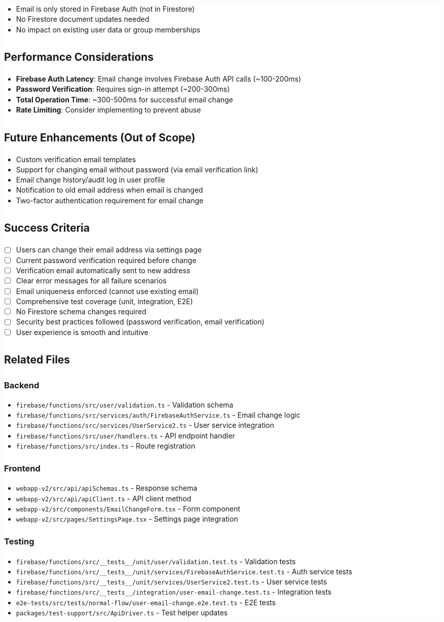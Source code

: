 - Email is only stored in Firebase Auth (not in Firestore)
- No Firestore document updates needed
- No impact on existing user data or group memberships

## Performance Considerations

- **Firebase Auth Latency**: Email change involves Firebase Auth API calls (~100-200ms)
- **Password Verification**: Requires sign-in attempt (~200-300ms)
- **Total Operation Time**: ~300-500ms for successful email change
- **Rate Limiting**: Consider implementing to prevent abuse

## Future Enhancements (Out of Scope)

- Custom verification email templates
- Support for changing email without password (via email verification link)
- Email change history/audit log in user profile
- Notification to old email address when email is changed
- Two-factor authentication requirement for email change

## Success Criteria

- [ ] Users can change their email address via settings page
- [ ] Current password verification required before change
- [ ] Verification email automatically sent to new address
- [ ] Clear error messages for all failure scenarios
- [ ] Email uniqueness enforced (cannot use existing email)
- [ ] Comprehensive test coverage (unit, integration, E2E)
- [ ] No Firestore schema changes required
- [ ] Security best practices followed (password verification, email verification)
- [ ] User experience is smooth and intuitive

## Related Files

### Backend
- `firebase/functions/src/user/validation.ts` - Validation schema
- `firebase/functions/src/services/auth/FirebaseAuthService.ts` - Email change logic
- `firebase/functions/src/services/UserService2.ts` - User service integration
- `firebase/functions/src/user/handlers.ts` - API endpoint handler
- `firebase/functions/src/index.ts` - Route registration

### Frontend
- `webapp-v2/src/api/apiSchemas.ts` - Response schema
- `webapp-v2/src/api/apiClient.ts` - API client method
- `webapp-v2/src/components/EmailChangeForm.tsx` - Form component
- `webapp-v2/src/pages/SettingsPage.tsx` - Settings page integration

### Testing
- `firebase/functions/src/__tests__/unit/user/validation.test.ts` - Validation tests
- `firebase/functions/src/__tests__/unit/services/FirebaseAuthService.test.ts` - Auth service tests
- `firebase/functions/src/__tests__/unit/services/UserService2.test.ts` - User service tests
- `firebase/functions/src/__tests__/integration/user-email-change.test.ts` - Integration tests
- `e2e-tests/src/tests/normal-flow/user-email-change.e2e.test.ts` - E2E tests
- `packages/test-support/src/ApiDriver.ts` - Test helper updates
